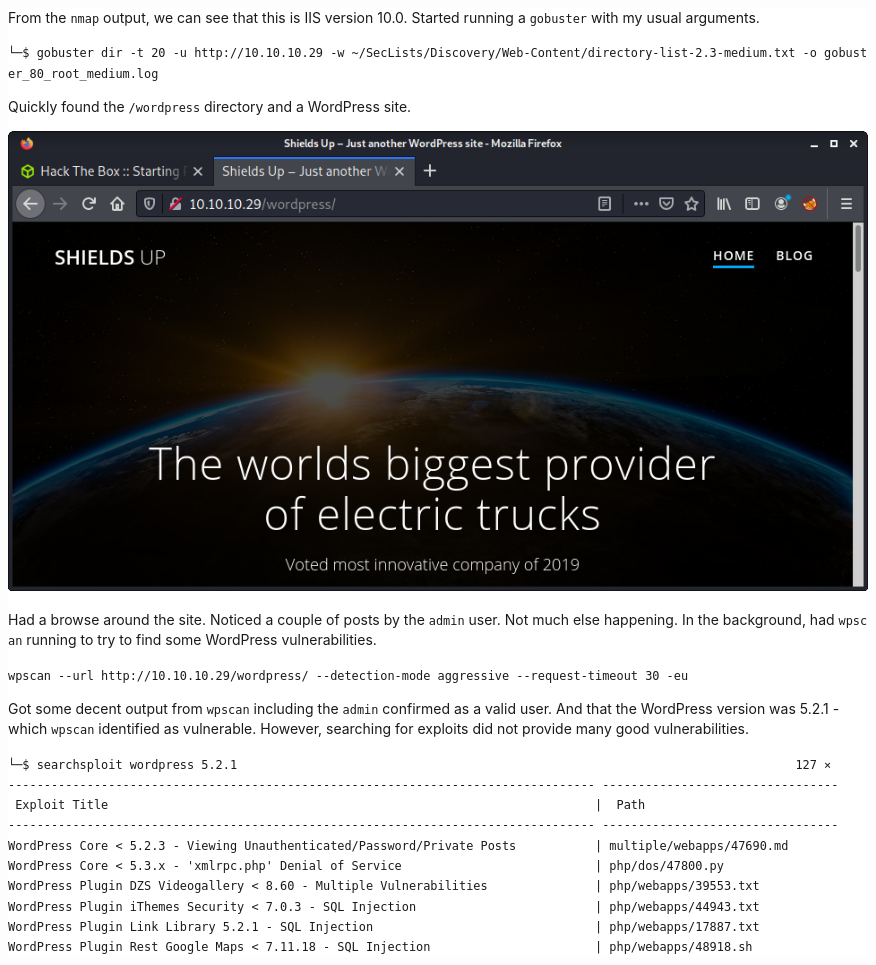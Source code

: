 From the `nmap` output, we can see that this is IIS version 10.0. Started running a `gobuster` with my usual arguments.

```none
└─$ gobuster dir -t 20 -u http://10.10.10.29 -w ~/SecLists/Discovery/Web-Content/directory-list-2.3-medium.txt -o gobuster_80_root_medium.log
```

Quickly found the `/wordpress` directory and a WordPress site.

![Wordpress landing page](screenshots/80_wordpress.png)

Had a browse around the site. Noticed a couple of posts by the `admin` user. Not much else happening. In the background, had `wpscan` running to try to find some WordPress vulnerabilities.

```none
wpscan --url http://10.10.10.29/wordpress/ --detection-mode aggressive --request-timeout 30 -eu
```

Got some decent output from `wpscan` including the `admin` confirmed as a valid user. And that the WordPress version was 5.2.1 - which `wpscan` identified as vulnerable. However, searching for exploits did not provide many good vulnerabilities.

```none
└─$ searchsploit wordpress 5.2.1                                                                              127 ⨯
---------------------------------------------------------------------------------- ---------------------------------
 Exploit Title                                                                    |  Path
---------------------------------------------------------------------------------- ---------------------------------
WordPress Core < 5.2.3 - Viewing Unauthenticated/Password/Private Posts           | multiple/webapps/47690.md
WordPress Core < 5.3.x - 'xmlrpc.php' Denial of Service                           | php/dos/47800.py
WordPress Plugin DZS Videogallery < 8.60 - Multiple Vulnerabilities               | php/webapps/39553.txt
WordPress Plugin iThemes Security < 7.0.3 - SQL Injection                         | php/webapps/44943.txt
WordPress Plugin Link Library 5.2.1 - SQL Injection                               | php/webapps/17887.txt
WordPress Plugin Rest Google Maps < 7.11.18 - SQL Injection                       | php/webapps/48918.sh
```